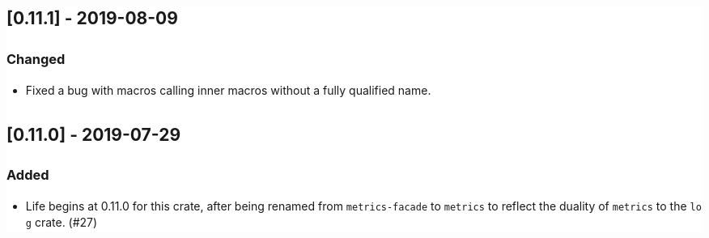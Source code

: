 ## [0.11.1] - 2019-08-09
### Changed
- Fixed a bug with macros calling inner macros without a fully qualified name.

## [0.11.0] - 2019-07-29
### Added
- Life begins at 0.11.0 for this crate, after being renamed from `metrics-facade` to `metrics` to
  reflect the duality of `metrics` to the `log` crate. (#27)
